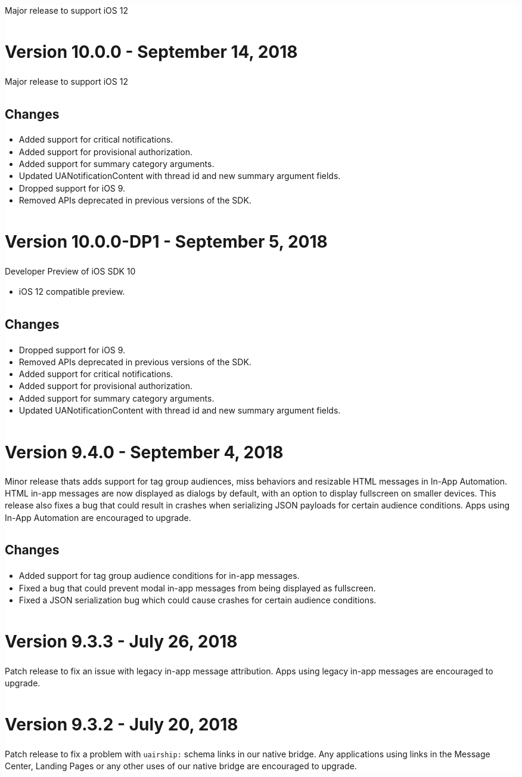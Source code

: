 Major release to support iOS 12

Version 10.0.0 - September 14, 2018
===================================
Major release to support iOS 12

Changes
-------
- Added support for critical notifications.
- Added support for provisional authorization.
- Added support for summary category arguments.
- Updated UANotificationContent with thread id and new summary argument fields.
- Dropped support for iOS 9.
- Removed APIs deprecated in previous versions of the SDK.


Version 10.0.0-DP1 - September 5, 2018
=======================================
Developer Preview of iOS SDK 10

- iOS 12 compatible preview.

Changes
-------
- Dropped support for iOS 9.
- Removed APIs deprecated in previous versions of the SDK.
- Added support for critical notifications.
- Added support for provisional authorization.
- Added support for summary category arguments.
- Updated UANotificationContent with thread id and new summary argument fields.


Version 9.4.0 - September 4, 2018
=================================
Minor release thats adds support for tag group audiences, miss behaviors and resizable HTML messages in
In-App Automation. HTML in-app messages are now displayed as dialogs by default, with an option
to display fullscreen on smaller devices. This release also fixes a bug that could result in crashes
when serializing JSON payloads for certain audience conditions. Apps using In-App Automation are
encouraged to upgrade.

Changes
-------
- Added support for tag group audience conditions for in-app messages.
- Fixed a bug that could prevent modal in-app messages from being displayed as fullscreen.
- Fixed a JSON serialization bug which could cause crashes for certain audience conditions.

Version 9.3.3 - July 26, 2018
============================
Patch release to fix an issue with legacy in-app message attribution. Apps
using legacy in-app messages are encouraged to upgrade.

Version 9.3.2 - July 20, 2018
=============================
Patch release to fix a problem with `uairship:` schema links in our native bridge. Any applications using links in the Message Center, Landing Pages or any other uses of our native bridge are encouraged to upgrade.
